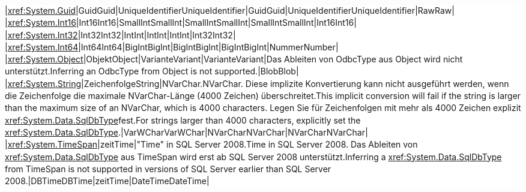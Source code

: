 |<xref:System.Guid>|<span data-ttu-id="0996d-188">Guid</span><span class="sxs-lookup"><span data-stu-id="0996d-188">Guid</span></span>|<span data-ttu-id="0996d-189">UniqueIdentifier</span><span class="sxs-lookup"><span data-stu-id="0996d-189">UniqueIdentifier</span></span>|<span data-ttu-id="0996d-190">Guid</span><span class="sxs-lookup"><span data-stu-id="0996d-190">Guid</span></span>|<span data-ttu-id="0996d-191">UniqueIdentifier</span><span class="sxs-lookup"><span data-stu-id="0996d-191">UniqueIdentifier</span></span>|<span data-ttu-id="0996d-192">Raw</span><span class="sxs-lookup"><span data-stu-id="0996d-192">Raw</span></span>|
|<xref:System.Int16>|<span data-ttu-id="0996d-193">Int16</span><span class="sxs-lookup"><span data-stu-id="0996d-193">Int16</span></span>|<span data-ttu-id="0996d-194">SmallInt</span><span class="sxs-lookup"><span data-stu-id="0996d-194">SmallInt</span></span>|<span data-ttu-id="0996d-195">SmallInt</span><span class="sxs-lookup"><span data-stu-id="0996d-195">SmallInt</span></span>|<span data-ttu-id="0996d-196">SmallInt</span><span class="sxs-lookup"><span data-stu-id="0996d-196">SmallInt</span></span>|<span data-ttu-id="0996d-197">Int16</span><span class="sxs-lookup"><span data-stu-id="0996d-197">Int16</span></span>|
|<xref:System.Int32>|<span data-ttu-id="0996d-198">Int32</span><span class="sxs-lookup"><span data-stu-id="0996d-198">Int32</span></span>|<span data-ttu-id="0996d-199">Int</span><span class="sxs-lookup"><span data-stu-id="0996d-199">Int</span></span>|<span data-ttu-id="0996d-200">Int</span><span class="sxs-lookup"><span data-stu-id="0996d-200">Int</span></span>|<span data-ttu-id="0996d-201">Int</span><span class="sxs-lookup"><span data-stu-id="0996d-201">Int</span></span>|<span data-ttu-id="0996d-202">Int32</span><span class="sxs-lookup"><span data-stu-id="0996d-202">Int32</span></span>|
|<xref:System.Int64>|<span data-ttu-id="0996d-203">Int64</span><span class="sxs-lookup"><span data-stu-id="0996d-203">Int64</span></span>|<span data-ttu-id="0996d-204">BigInt</span><span class="sxs-lookup"><span data-stu-id="0996d-204">BigInt</span></span>|<span data-ttu-id="0996d-205">BigInt</span><span class="sxs-lookup"><span data-stu-id="0996d-205">BigInt</span></span>|<span data-ttu-id="0996d-206">BigInt</span><span class="sxs-lookup"><span data-stu-id="0996d-206">BigInt</span></span>|<span data-ttu-id="0996d-207">Nummer</span><span class="sxs-lookup"><span data-stu-id="0996d-207">Number</span></span>|
|<xref:System.Object>|<span data-ttu-id="0996d-208">Objekt</span><span class="sxs-lookup"><span data-stu-id="0996d-208">Object</span></span>|<span data-ttu-id="0996d-209">Variante</span><span class="sxs-lookup"><span data-stu-id="0996d-209">Variant</span></span>|<span data-ttu-id="0996d-210">Variante</span><span class="sxs-lookup"><span data-stu-id="0996d-210">Variant</span></span>|<span data-ttu-id="0996d-211">Das Ableiten von OdbcType aus Object wird nicht unterstützt.</span><span class="sxs-lookup"><span data-stu-id="0996d-211">Inferring an OdbcType from Object is not supported.</span></span>|<span data-ttu-id="0996d-212">Blob</span><span class="sxs-lookup"><span data-stu-id="0996d-212">Blob</span></span>|
|<xref:System.String>|<span data-ttu-id="0996d-213">Zeichenfolge</span><span class="sxs-lookup"><span data-stu-id="0996d-213">String</span></span>|<span data-ttu-id="0996d-214">NVarChar.</span><span class="sxs-lookup"><span data-stu-id="0996d-214">NVarChar.</span></span> <span data-ttu-id="0996d-215">Diese implizite Konvertierung kann nicht ausgeführt werden, wenn die Zeichenfolge die maximale NVarChar-Länge (4000 Zeichen) überschreitet.</span><span class="sxs-lookup"><span data-stu-id="0996d-215">This implicit conversion will fail if the string is larger than the maximum size of an NVarChar, which is 4000 characters.</span></span> <span data-ttu-id="0996d-216">Legen Sie für Zeichenfolgen mit mehr als 4000 Zeichen explizit <xref:System.Data.SqlDbType>fest.</span><span class="sxs-lookup"><span data-stu-id="0996d-216">For strings larger than 4000 characters, explicitly set the <xref:System.Data.SqlDbType>.</span></span>|<span data-ttu-id="0996d-217">VarWChar</span><span class="sxs-lookup"><span data-stu-id="0996d-217">VarWChar</span></span>|<span data-ttu-id="0996d-218">NVarChar</span><span class="sxs-lookup"><span data-stu-id="0996d-218">NVarChar</span></span>|<span data-ttu-id="0996d-219">NVarChar</span><span class="sxs-lookup"><span data-stu-id="0996d-219">NVarChar</span></span>|
|<xref:System.TimeSpan>|<span data-ttu-id="0996d-220">zeit</span><span class="sxs-lookup"><span data-stu-id="0996d-220">Time</span></span>|<span data-ttu-id="0996d-221">"Time" in SQL Server 2008.</span><span class="sxs-lookup"><span data-stu-id="0996d-221">Time in SQL Server 2008.</span></span> <span data-ttu-id="0996d-222">Das Ableiten von <xref:System.Data.SqlDbType> aus TimeSpan wird erst ab SQL Server 2008 unterstützt.</span><span class="sxs-lookup"><span data-stu-id="0996d-222">Inferring a <xref:System.Data.SqlDbType> from TimeSpan is not supported in versions of SQL Server earlier than SQL Server 2008.</span></span>|<span data-ttu-id="0996d-223">DBTime</span><span class="sxs-lookup"><span data-stu-id="0996d-223">DBTime</span></span>|<span data-ttu-id="0996d-224">zeit</span><span class="sxs-lookup"><span data-stu-id="0996d-224">Time</span></span>|<span data-ttu-id="0996d-225">DateTime</span><span class="sxs-lookup"><span data-stu-id="0996d-225">DateTime</span></span>|
